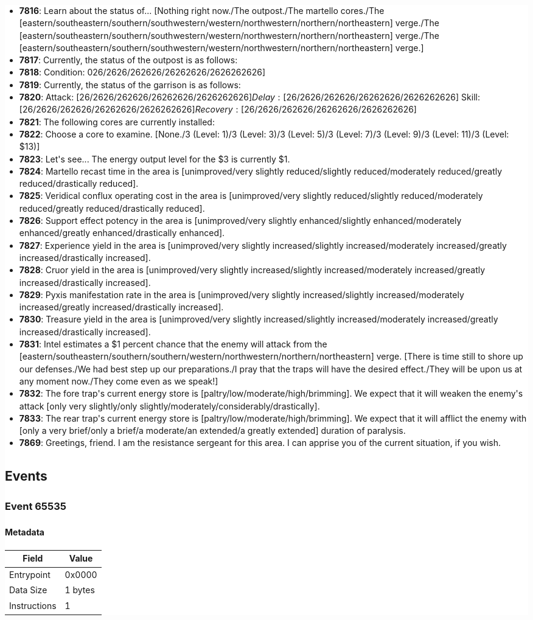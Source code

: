 - **7816**: Learn about the status of... [Nothing right now./The outpost./The martello cores./The [eastern/southeastern/southern/southwestern/western/northwestern/northern/northeastern] verge./The [eastern/southeastern/southern/southwestern/western/northwestern/northern/northeastern] verge./The [eastern/southeastern/southern/southwestern/western/northwestern/northern/northeastern] verge.]
- **7817**: Currently, the status of the outpost is as follows:
- **7818**: Condition: $0% Durability: [$26/$26$26/$26$26$26/$26$26$26$26/$26$26$26$26$26]
- **7819**: Currently, the status of the garrison is as follows:
- **7820**: Attack: [$26/$26$26/$26$26$26/$26$26$26$26/$26$26$26$26$26] Delay: [$26/$26$26/$26$26$26/$26$26$26$26/$26$26$26$26$26] Skill: [$26/$26$26/$26$26$26/$26$26$26$26/$26$26$26$26$26] Recovery: [$26/$26$26/$26$26$26/$26$26$26$26/$26$26$26$26$26]
- **7821**: The following cores are currently installed:
- **7822**: Choose a core to examine. [None./3 (Level: $1)/$3 (Level: $3)/$3 (Level: $5)/$3 (Level: $7)/$3 (Level: $9)/$3 (Level: $11)/$3 (Level: $13)]
- **7823**: Let's see... The energy output level for the $3 is currently $1.
- **7824**: Martello recast time in the area is [unimproved/very slightly reduced/slightly reduced/moderately reduced/greatly reduced/drastically reduced].
- **7825**: Veridical conflux operating cost in the area is [unimproved/very slightly reduced/slightly reduced/moderately reduced/greatly reduced/drastically reduced].
- **7826**: Support effect potency in the area is [unimproved/very slightly enhanced/slightly enhanced/moderately enhanced/greatly enhanced/drastically enhanced].
- **7827**: Experience yield in the area is [unimproved/very slightly increased/slightly increased/moderately increased/greatly increased/drastically increased].
- **7828**: Cruor yield in the area is [unimproved/very slightly increased/slightly increased/moderately increased/greatly increased/drastically increased].
- **7829**: Pyxis manifestation rate in the area is [unimproved/very slightly increased/slightly increased/moderately increased/greatly increased/drastically increased].
- **7830**: Treasure yield in the area is [unimproved/very slightly increased/slightly increased/moderately increased/greatly increased/drastically increased].
- **7831**: Intel estimates a $1 percent chance that the enemy will attack from the [eastern/southeastern/southern/southern/western/northwestern/northern/northeastern] verge. [There is time still to shore up our defenses./We had best step up our preparations./I pray that the traps will have the desired effect./They will be upon us at any moment now./They come even as we speak!]
- **7832**: The fore trap's current energy store is [paltry/low/moderate/high/brimming]. We expect that it will weaken the enemy's attack [only very slightly/only slightly/moderately/considerably/drastically].
- **7833**: The rear trap's current energy store is [paltry/low/moderate/high/brimming]. We expect that it will afflict the enemy with [only a very brief/only a brief/a moderate/an extended/a greatly extended] duration of paralysis.
- **7869**: Greetings, friend. I am the resistance sergeant for this area. I can apprise you of the current situation, if you wish.

## Events

### Event 65535

#### Metadata

| Field        | Value   |
|--------------|---------|
| Entrypoint   | 0x0000  |
| Data Size    | 1 bytes |
| Instructions | 1       |
